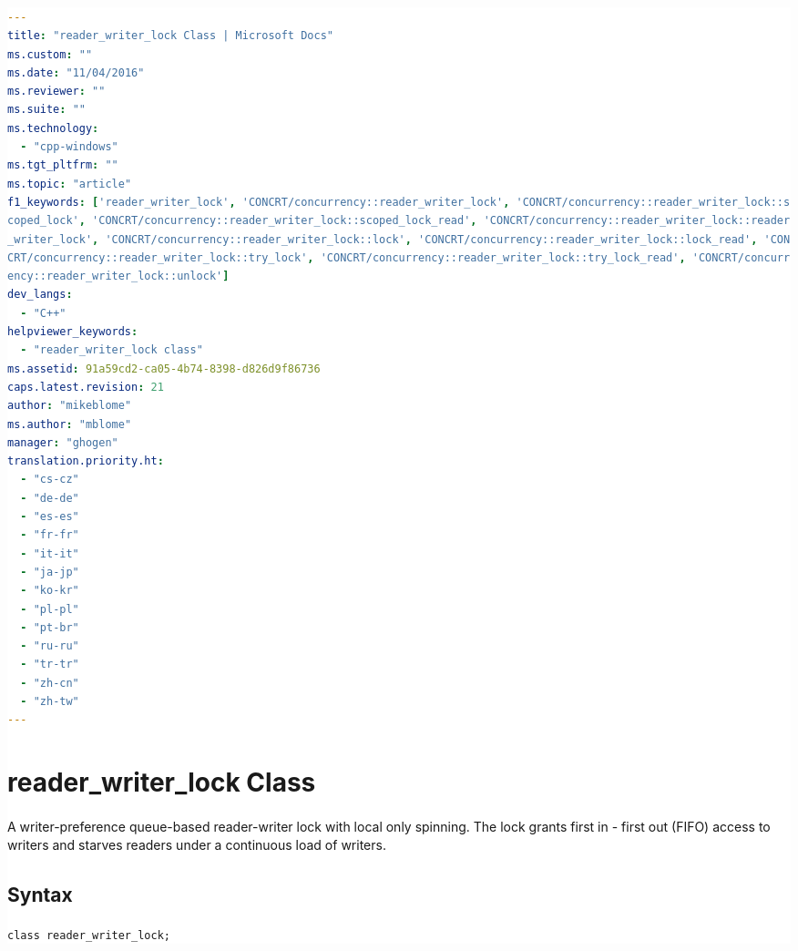 ```yaml
---
title: "reader_writer_lock Class | Microsoft Docs"
ms.custom: ""
ms.date: "11/04/2016"
ms.reviewer: ""
ms.suite: ""
ms.technology:  
  - "cpp-windows"
ms.tgt_pltfrm: ""
ms.topic: "article"
f1_keywords: ['reader_writer_lock', 'CONCRT/concurrency::reader_writer_lock', 'CONCRT/concurrency::reader_writer_lock::scoped_lock', 'CONCRT/concurrency::reader_writer_lock::scoped_lock_read', 'CONCRT/concurrency::reader_writer_lock::reader_writer_lock', 'CONCRT/concurrency::reader_writer_lock::lock', 'CONCRT/concurrency::reader_writer_lock::lock_read', 'CONCRT/concurrency::reader_writer_lock::try_lock', 'CONCRT/concurrency::reader_writer_lock::try_lock_read', 'CONCRT/concurrency::reader_writer_lock::unlock']
dev_langs: 
  - "C++"
helpviewer_keywords: 
  - "reader_writer_lock class"
ms.assetid: 91a59cd2-ca05-4b74-8398-d826d9f86736
caps.latest.revision: 21
author: "mikeblome"
ms.author: "mblome"
manager: "ghogen"
translation.priority.ht: 
  - "cs-cz"
  - "de-de"
  - "es-es"
  - "fr-fr"
  - "it-it"
  - "ja-jp"
  - "ko-kr"
  - "pl-pl"
  - "pt-br"
  - "ru-ru"
  - "tr-tr"
  - "zh-cn"
  - "zh-tw"
---
```

# reader_writer_lock Class
A writer-preference queue-based reader-writer lock with local only spinning. The lock grants first in - first out (FIFO) access to writers and starves readers under a continuous load of writers.  
  
## Syntax  
  
```
class reader_writer_lock;
```  
  